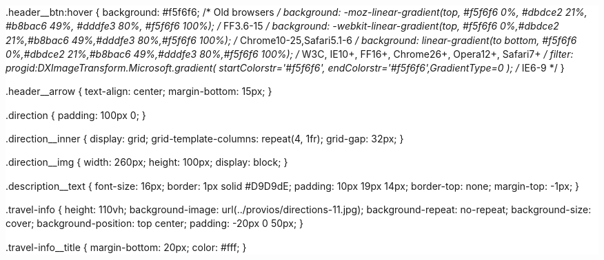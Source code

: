 .header__btn:hover {
    background: #f5f6f6; /* Old browsers */
    background: -moz-linear-gradient(top,  #f5f6f6 0%, #dbdce2 21%, #b8bac6 49%, #dddfe3 80%, #f5f6f6 100%); /* FF3.6-15 */
    background: -webkit-linear-gradient(top,  #f5f6f6 0%,#dbdce2 21%,#b8bac6 49%,#dddfe3 80%,#f5f6f6 100%); /* Chrome10-25,Safari5.1-6 */
    background: linear-gradient(to bottom,  #f5f6f6 0%,#dbdce2 21%,#b8bac6 49%,#dddfe3 80%,#f5f6f6 100%); /* W3C, IE10+, FF16+, Chrome26+, Opera12+, Safari7+ */
    filter: progid:DXImageTransform.Microsoft.gradient( startColorstr='#f5f6f6', endColorstr='#f5f6f6',GradientType=0 ); /* IE6-9 */
}

.header__arrow {
    text-align: center;
    margin-bottom: 15px;
}

.direction {
    padding: 100px 0;
}

.direction__inner {
    display: grid;
    grid-template-columns: repeat(4, 1fr);
    grid-gap: 32px;
}

.direction__img {
    width: 260px;
    height: 100px;
    display: block;
}

.description__text {
    font-size: 16px;
    border: 1px solid #D9D9dE;
    padding: 10px 19px 14px;
    border-top: none;
    margin-top: -1px;
}

.travel-info {
    height: 110vh;
    background-image: url(../provios/directions-11.jpg);
    background-repeat: no-repeat;
    background-size: cover;
    background-position: top center;
    padding: -20px 0 50px;
}

.travel-info__title {
    margin-bottom: 20px;
    color: #fff;
}
